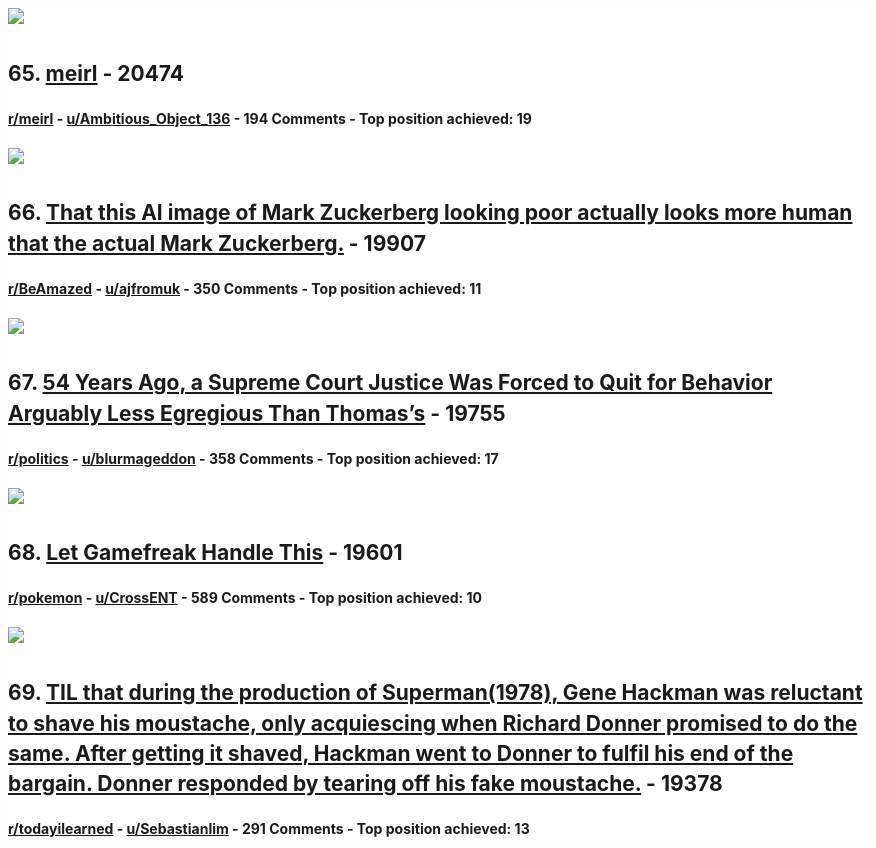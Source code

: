 <a href="https://i.redd.it/yrjjin6uz9ta1.jpg"><img src="https://b.thumbs.redditmedia.com/44FocHVcmoBj3663_6sHyYWoBoGR1tTyXI6SpXzHvJo.jpg"></img></a>

## 65. [meirl](http://reddit.com/r/meirl/comments/12itmp1/meirl/) - 20474
#### [r/meirl](http://reddit.com/r/meirl) - [u/Ambitious_Object_136](http://reddit.com/u/Ambitious_Object_136) - 194 Comments - Top position achieved: 19

<a href="https://i.redd.it/1f4i2fcyxata1.jpg"><img src="https://b.thumbs.redditmedia.com/ayDwUtrToNYMgzOpisgNWw3y1eNnKFw7FlkeSE_NKdI.jpg"></img></a>

## 66. [That this AI image of Mark Zuckerberg looking poor actually looks more human that the actual Mark Zuckerberg.](http://reddit.com/r/BeAmazed/comments/12i7pup/that_this_ai_image_of_mark_zuckerberg_looking/) - 19907
#### [r/BeAmazed](http://reddit.com/r/BeAmazed) - [u/ajfromuk](http://reddit.com/u/ajfromuk) - 350 Comments - Top position achieved: 11

<a href="https://i.redd.it/ez544bcvi6ta1.jpg"><img src="https://b.thumbs.redditmedia.com/vy4ZOQDmLJUyoHpy3P5DNgnqdYLvyJCcHoY_HnoHWeI.jpg"></img></a>

## 67. [54 Years Ago, a Supreme Court Justice Was Forced to Quit for Behavior Arguably Less Egregious Than Thomas’s](http://reddit.com/r/politics/comments/12iqr41/54_years_ago_a_supreme_court_justice_was_forced/) - 19755
#### [r/politics](http://reddit.com/r/politics) - [u/blurmageddon](http://reddit.com/u/blurmageddon) - 358 Comments - Top position achieved: 17

<a href="https://www.nytimes.com/2023/04/11/opinion/clarence-thomas-supreme-court-abe-fortas.html"><img src="https://b.thumbs.redditmedia.com/c-D2GKicbEVOILFRg0q2HQREXkkln9MXmhhHkLKySGM.jpg"></img></a>

## 68. [Let Gamefreak Handle This](http://reddit.com/r/pokemon/comments/12ihlug/let_gamefreak_handle_this/) - 19601
#### [r/pokemon](http://reddit.com/r/pokemon) - [u/CrossENT](http://reddit.com/u/CrossENT) - 589 Comments - Top position achieved: 10

<a href="https://i.redd.it/bjyprj7aw8ta1.png"><img src="https://b.thumbs.redditmedia.com/kUTdnfyE_HWhGUzI2b9HMu6EpyoVT3vTqAuE6QVAqRQ.jpg"></img></a>

## 69. [TIL that during the production of Superman(1978), Gene Hackman was reluctant to shave his moustache, only acquiescing when Richard Donner promised to do the same. After getting it shaved, Hackman went to Donner to fulfil his end of the bargain. Donner responded by tearing off his fake moustache.](http://reddit.com/r/todayilearned/comments/12i0qc9/til_that_during_the_production_of_superman1978/) - 19378
#### [r/todayilearned](http://reddit.com/r/todayilearned) - [u/Sebastianlim](http://reddit.com/u/Sebastianlim) - 291 Comments - Top position achieved: 13

